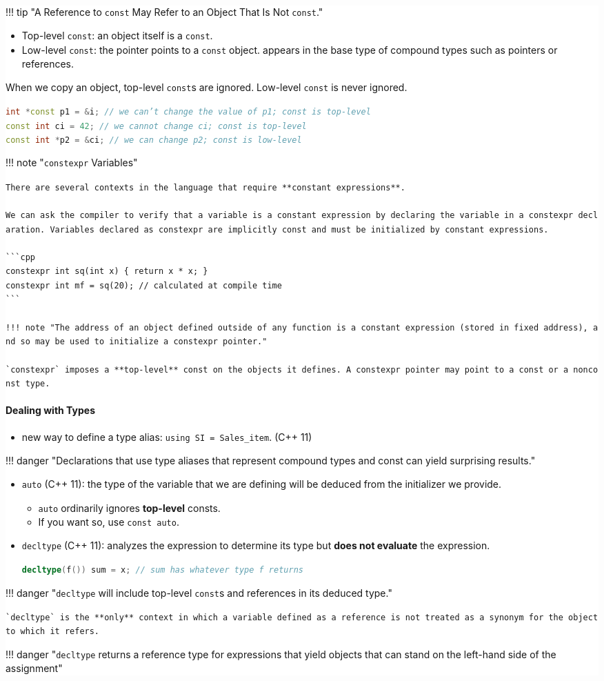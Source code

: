 !!! tip "A Reference to `const` May Refer to an Object That Is Not `const`."

- Top-level `const`: an object itself is a `const`.
- Low-level `const`: the pointer points to a `const` object. appears in the base type of compound types such as pointers or references.

When we copy an object, top-level `const`s are ignored. Low-level `const` is never ignored.

```cpp
int *const p1 = &i; // we can’t change the value of p1; const is top-level
const int ci = 42; // we cannot change ci; const is top-level
const int *p2 = &ci; // we can change p2; const is low-level
```

!!! note "`constexpr` Variables"

    There are several contexts in the language that require **constant expressions**.

    We can ask the compiler to verify that a variable is a constant expression by declaring the variable in a constexpr declaration. Variables declared as constexpr are implicitly const and must be initialized by constant expressions.

    ```cpp
    constexpr int sq(int x) { return x * x; }
    constexpr int mf = sq(20); // calculated at compile time
    ```

    !!! note "The address of an object defined outside of any function is a constant expression (stored in fixed address), and so may be used to initialize a constexpr pointer."

    `constexpr` imposes a **top-level** const on the objects it defines. A constexpr pointer may point to a const or a nonconst type.

#### Dealing with Types

- new way to define a type alias: `using SI = Sales_item`. (C++ 11)

!!! danger "Declarations that use type aliases that represent compound types and const can yield surprising results."

- `auto` (C++ 11): the type of the variable that we are defining will be deduced from the initializer we provide.
    - `auto` ordinarily ignores **top-level** consts.
    - If you want so, use `const auto`.
- `decltype` (C++ 11): analyzes the expression to determine its type but **does not evaluate** the expression.

    ```cpp
    decltype(f()) sum = x; // sum has whatever type f returns
    ```

!!! danger "`decltype` will include top-level `const`s and references in its deduced type."

    `decltype` is the **only** context in which a variable defined as a reference is not treated as a synonym for the object to which it refers.

!!! danger "`decltype` returns a reference type for expressions that yield objects that can stand on the left-hand side of the assignment"

